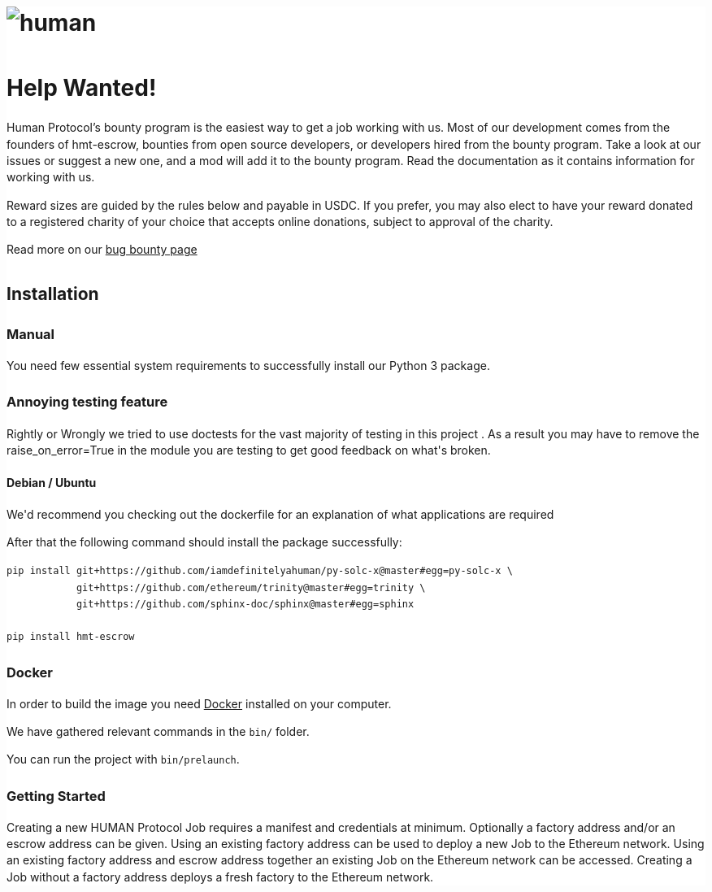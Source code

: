 # <img height="60px" src="./static/human.svg" alt="human" />

# Help Wanted!

Human Protocol’s bounty program is the easiest way to get a job working with us. Most of our development comes from the founders of hmt-escrow, bounties from open source developers, or developers hired from the bounty program. Take a look at our issues or suggest a new one, and a mod will add it to the bounty program. Read the documentation as it contains information for working with us.

Reward sizes are guided by the rules below and payable in USDC. If you prefer, you may also elect to have your reward donated to a registered charity of your choice that accepts online donations, subject to approval of the charity.

Read more on our [bug bounty page](https://www.humanprotocol.org/bug-bounty-program?lng=en-US)
## Installation

### Manual

You need few essential system requirements to successfully install our Python 3 package.

### Annoying testing feature

Rightly or Wrongly we tried to use doctests for the vast majority of testing in this project
. As a result you may have to remove the raise_on_error=True in the module you are testing
to get good feedback on what's broken.


#### Debian / Ubuntu

We'd recommend you checking out the dockerfile for an explanation of what applications are required

After that the following command should install the package successfully:

```
pip install git+https://github.com/iamdefinitelyahuman/py-solc-x@master#egg=py-solc-x \
            git+https://github.com/ethereum/trinity@master#egg=trinity \
            git+https://github.com/sphinx-doc/sphinx@master#egg=sphinx

pip install hmt-escrow
```
### Docker

In order to build the image you need [Docker](https://www.docker.com/) installed on your computer.

We have gathered relevant commands in the `bin/` folder.

You can run the project with `bin/prelaunch`.


### Getting Started

Creating a new HUMAN Protocol Job requires a manifest and credentials at minimum. Optionally a factory 
address and/or an escrow address can be given. Using an existing factory address can be used to deploy 
a new Job to the Ethereum network. Using an existing factory address and escrow address together an 
existing Job on the Ethereum network can be accessed. Creating a Job without a factory address deploys 
a fresh factory to the Ethereum network.
